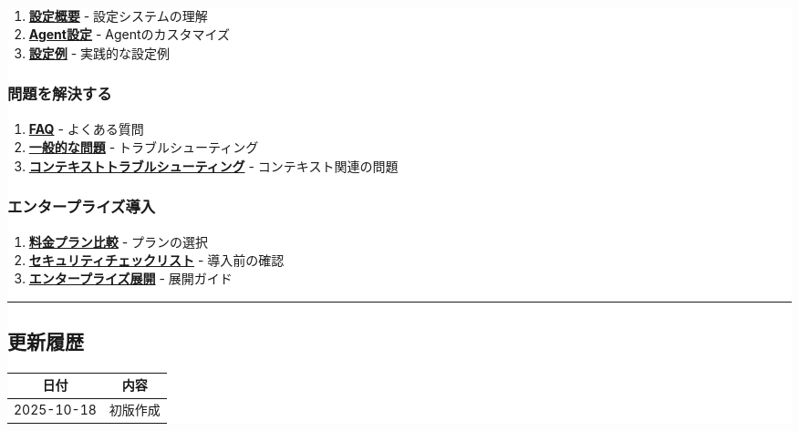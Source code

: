 1. **[設定概要](../03_configuration/01_overview.md)** - 設定システムの理解
2. **[Agent設定](../03_configuration/04_agent-configuration.md)** - Agentのカスタマイズ
3. **[設定例](../03_configuration/07_examples.md)** - 実践的な設定例

### 問題を解決する

1. **[FAQ](../06_troubleshooting/01_faq.md)** - よくある質問
2. **[一般的な問題](../06_troubleshooting/02_common-issues.md)** - トラブルシューティング
3. **[コンテキストトラブルシューティング](../08_guides/06_troubleshooting.md)** - コンテキスト関連の問題

### エンタープライズ導入

1. **[料金プラン比較](../05_deployment/02_pricing-comparison.md)** - プランの選択
2. **[セキュリティチェックリスト](../05_deployment/03_security-checklist.md)** - 導入前の確認
3. **[エンタープライズ展開](../05_deployment/01_enterprise-deployment.md)** - 展開ガイド

---

## 更新履歴

| 日付 | 内容 |
|------|------|
| 2025-10-18 | 初版作成 |
